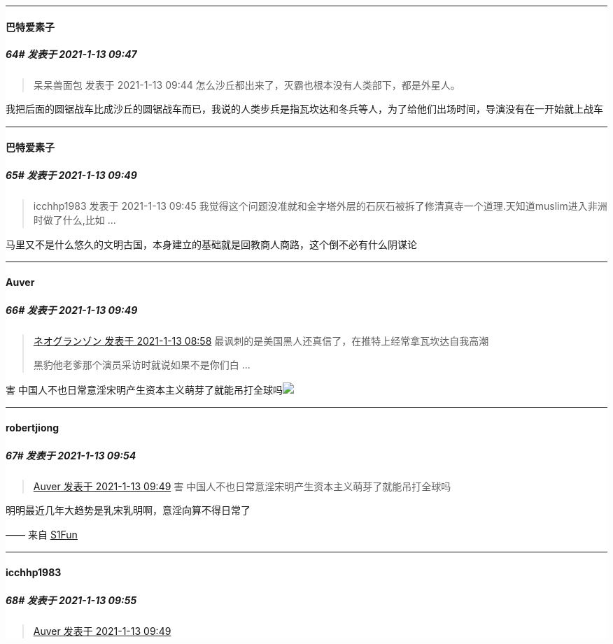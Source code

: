 -----

####  巴特爱素子  
##### 64#       发表于 2021-1-13 09:47


<blockquote>呆呆兽面包 发表于 2021-1-13 09:44
怎么沙丘都出来了，灭霸也根本没有人类部下，都是外星人。</blockquote>
我把后面的圆锯战车比成沙丘的圆锯战车而已，我说的人类步兵是指瓦坎达和冬兵等人，为了给他们出场时间，导演没有在一开始就上战车


-----

####  巴特爱素子  
##### 65#       发表于 2021-1-13 09:49


<blockquote>icchhp1983 发表于 2021-1-13 09:45
我觉得这个问题没准就和金字塔外层的石灰石被拆了修清真寺一个道理.天知道muslim进入非洲时做了什么,比如 ...</blockquote>
马里又不是什么悠久的文明古国，本身建立的基础就是回教商人商路，这个倒不必有什么阴谋论


-----

####  Auver  
##### 66#       发表于 2021-1-13 09:49


<blockquote><a href="httphttps://bbs.saraba1st.com/2b/forum.php?mod=redirect&amp;goto=findpost&amp;pid=50018802&amp;ptid=1982549" target="_blank">ネオグランゾン 发表于 2021-1-13 08:58</a>
最讽刺的是美国黑人还真信了，在推特上经常拿瓦坎达自我高潮

黑豹他老爹那个演员采访时就说如果不是你们白 ...</blockquote>
害 中国人不也日常意淫宋明产生资本主义萌芽了就能吊打全球吗<img src="https://static.saraba1st.com/image/smiley/face2017/048.png" referrerpolicy="no-referrer">


-----

####  robertjiong  
##### 67#       发表于 2021-1-13 09:54


<blockquote><a href="httphttps://bbs.saraba1st.com/2b/forum.php?mod=redirect&amp;goto=findpost&amp;pid=50019343&amp;ptid=1982549" target="_blank">Auver 发表于 2021-1-13 09:49</a>
害 中国人不也日常意淫宋明产生资本主义萌芽了就能吊打全球吗</blockquote>
明明最近几年大趋势是乳宋乳明啊，意淫向算不得日常了

—— 来自 [S1Fun](https://s1fun.koalcat.com)


-----

####  icchhp1983  
##### 68#       发表于 2021-1-13 09:55


<blockquote><a href="httphttps://bbs.saraba1st.com/2b/forum.php?mod=redirect&amp;goto=findpost&amp;pid=50019343&amp;ptid=1982549" target="_blank">Auver 发表于 2021-1-13 09:49</a>

